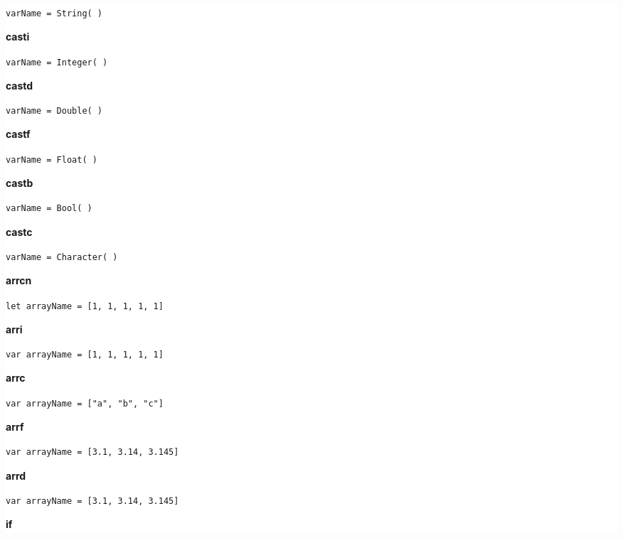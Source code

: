 ```
varName = String( )
```

**casti**

```
varName = Integer( )
```

**castd**

```
varName = Double( )
```

**castf**

```
varName = Float( )
```

**castb**

```
varName = Bool( )
```

**castc**

```
varName = Character( )
```

**arrcn**

```
let arrayName = [1, 1, 1, 1, 1]
```

**arri**

```
var arrayName = [1, 1, 1, 1, 1]
```

**arrc**

```
var arrayName = ["a", "b", "c"]
```

**arrf**

```
var arrayName = [3.1, 3.14, 3.145]
```

**arrd**

```
var arrayName = [3.1, 3.14, 3.145]
```

**if**
